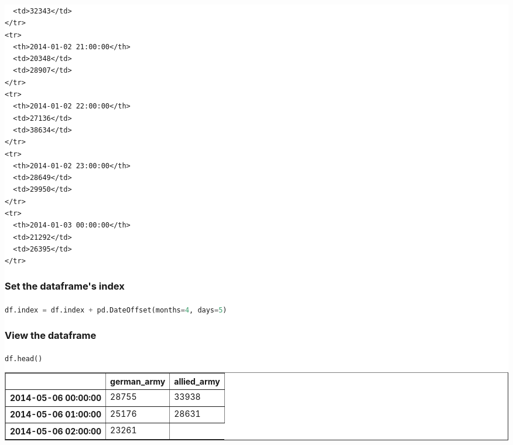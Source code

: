       <td>32343</td>
    </tr>
    <tr>
      <th>2014-01-02 21:00:00</th>
      <td>20348</td>
      <td>28907</td>
    </tr>
    <tr>
      <th>2014-01-02 22:00:00</th>
      <td>27136</td>
      <td>38634</td>
    </tr>
    <tr>
      <th>2014-01-02 23:00:00</th>
      <td>28649</td>
      <td>29950</td>
    </tr>
    <tr>
      <th>2014-01-03 00:00:00</th>
      <td>21292</td>
      <td>26395</td>
    </tr>
  </tbody>
</table>
</div>



### Set the dataframe's index


```python
df.index = df.index + pd.DateOffset(months=4, days=5)
```

### View the dataframe


```python
df.head()
```




<div>
<table border="1" class="dataframe">
  <thead>
    <tr style="text-align: right;">
      <th></th>
      <th>german_army</th>
      <th>allied_army</th>
    </tr>
  </thead>
  <tbody>
    <tr>
      <th>2014-05-06 00:00:00</th>
      <td>28755</td>
      <td>33938</td>
    </tr>
    <tr>
      <th>2014-05-06 01:00:00</th>
      <td>25176</td>
      <td>28631</td>
    </tr>
    <tr>
      <th>2014-05-06 02:00:00</th>
      <td>23261</td>
